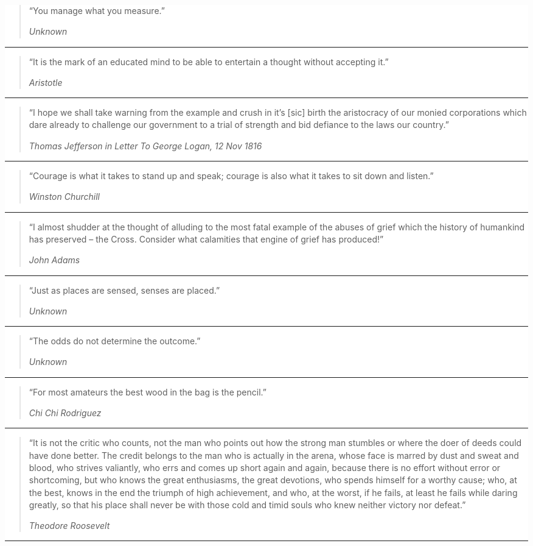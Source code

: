 
> “You manage what you measure.”
> 
> <cite>_Unknown_</cite>

---

> “It is the mark of an educated mind to be able to entertain a thought without accepting it.”
> 
> <cite>Aristotle</cite>

---


> “I hope we shall take warning from the example and crush in it’s [sic] birth the aristocracy of our monied corporations which dare already to challenge our government to a trial of strength and bid defiance to the laws our country.”
> 
> <cite>Thomas Jefferson _in Letter To George Logan, 12 Nov 1816_</cite>

---

> “Courage is what it takes to stand up and speak; courage is also what it takes to sit down and listen.”
> 
> <cite>Winston Churchill</cite>

---

> “I almost shudder at the thought of alluding to the most fatal example of the abuses of grief which the history of humankind has preserved – the Cross. Consider what calamities that engine of grief has produced!”
> 
> <cite>John Adams</cite>

---

> “Just as places are sensed, senses are placed.”
> 
> <cite>_Unknown_</cite>

---

> “The odds do not determine the outcome.”
> 
> <cite>_Unknown_</cite>

---

> “For most amateurs the best wood in the bag is the pencil.”
> 
> <cite>Chi Chi Rodriguez</cite>

---

> “It is not the critic who counts, not the man who points out how the strong man stumbles or where the doer of deeds could have done better. The credit belongs to the man who is actually in the arena, whose face is marred by dust and sweat and blood, who strives valiantly, who errs and comes up short again and again, because there is no effort without error or shortcoming, but who knows the great enthusiasms, the great devotions, who spends himself for a worthy cause; who, at the best, knows in the end the triumph of high achievement, and who, at the worst, if he fails, at least he fails while daring greatly, so that his place shall never be with those cold and timid souls who knew neither victory nor defeat.”
> 
> <cite>Theodore Roosevelt</cite>

---